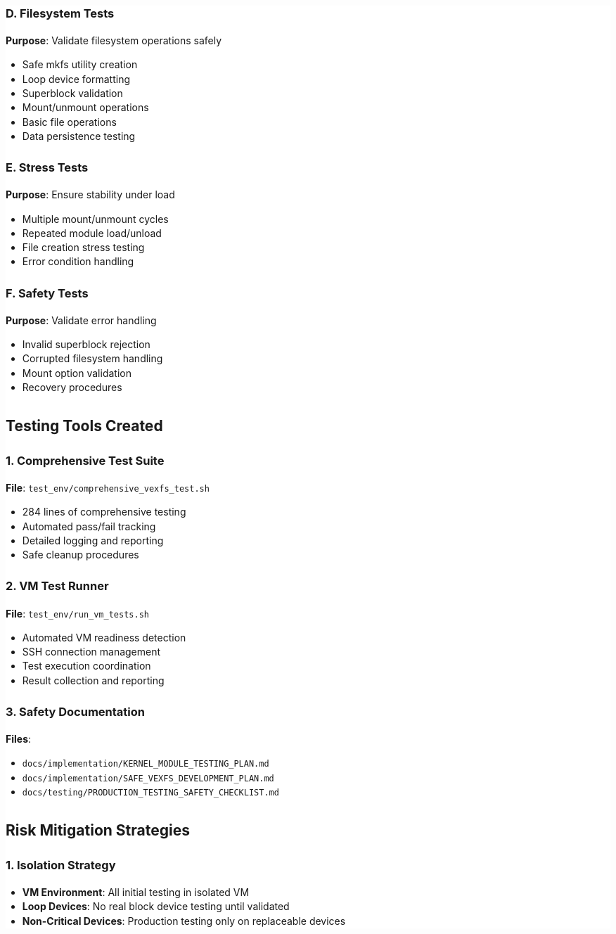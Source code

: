 ### D. Filesystem Tests
**Purpose**: Validate filesystem operations safely
- Safe mkfs utility creation
- Loop device formatting
- Superblock validation
- Mount/unmount operations
- Basic file operations
- Data persistence testing

### E. Stress Tests
**Purpose**: Ensure stability under load
- Multiple mount/unmount cycles
- Repeated module load/unload
- File creation stress testing
- Error condition handling

### F. Safety Tests
**Purpose**: Validate error handling
- Invalid superblock rejection
- Corrupted filesystem handling
- Mount option validation
- Recovery procedures

## Testing Tools Created

### 1. Comprehensive Test Suite
**File**: `test_env/comprehensive_vexfs_test.sh`
- 284 lines of comprehensive testing
- Automated pass/fail tracking
- Detailed logging and reporting
- Safe cleanup procedures

### 2. VM Test Runner
**File**: `test_env/run_vm_tests.sh`
- Automated VM readiness detection
- SSH connection management
- Test execution coordination
- Result collection and reporting

### 3. Safety Documentation
**Files**:
- `docs/implementation/KERNEL_MODULE_TESTING_PLAN.md`
- `docs/implementation/SAFE_VEXFS_DEVELOPMENT_PLAN.md`
- `docs/testing/PRODUCTION_TESTING_SAFETY_CHECKLIST.md`

## Risk Mitigation Strategies

### 1. Isolation Strategy
- **VM Environment**: All initial testing in isolated VM
- **Loop Devices**: No real block device testing until validated
- **Non-Critical Devices**: Production testing only on replaceable devices
